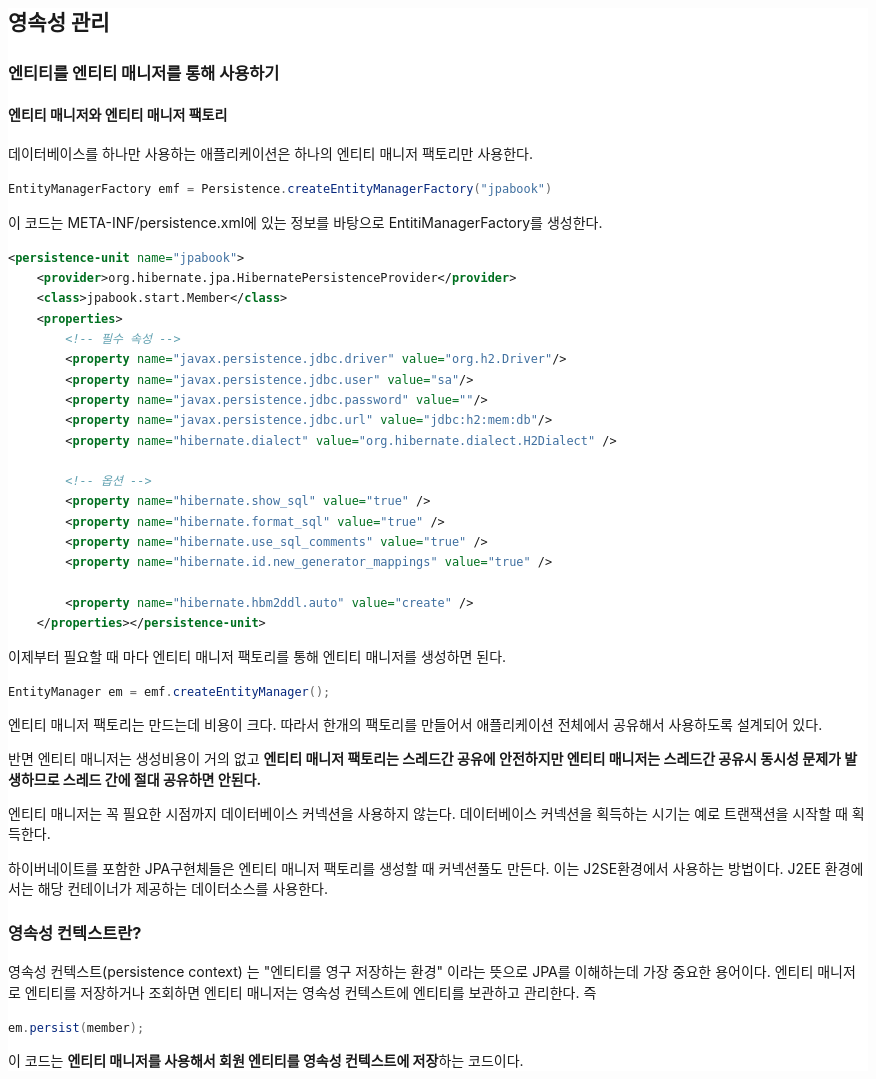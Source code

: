 ## 영속성 관리
### 엔티티를 엔티티 매니저를 통해 사용하기
#### 엔티티 매니저와 엔티티 매니저 팩토리
데이터베이스를 하나만 사용하는 애플리케이션은 하나의 엔티티 매니저 팩토리만 사용한다.
```JAVA
EntityManagerFactory emf = Persistence.createEntityManagerFactory("jpabook")
```
이 코드는 META-INF/persistence.xml에 있는 정보를 바탕으로 EntitiManagerFactory를 생성한다.
```xml
<persistence-unit name="jpabook">  
    <provider>org.hibernate.jpa.HibernatePersistenceProvider</provider>  
    <class>jpabook.start.Member</class>  
    <properties>  
        <!-- 필수 속성 -->  
        <property name="javax.persistence.jdbc.driver" value="org.h2.Driver"/>  
        <property name="javax.persistence.jdbc.user" value="sa"/>  
        <property name="javax.persistence.jdbc.password" value=""/>  
        <property name="javax.persistence.jdbc.url" value="jdbc:h2:mem:db"/>  
        <property name="hibernate.dialect" value="org.hibernate.dialect.H2Dialect" />  
  
        <!-- 옵션 -->  
        <property name="hibernate.show_sql" value="true" />  
        <property name="hibernate.format_sql" value="true" />  
        <property name="hibernate.use_sql_comments" value="true" />  
        <property name="hibernate.id.new_generator_mappings" value="true" />  
  
        <property name="hibernate.hbm2ddl.auto" value="create" />  
    </properties></persistence-unit>
```

이제부터 필요할 때 마다 엔티티 매니저 팩토리를 통해 엔티티 매니저를 생성하면 된다.
```JAVA
EntityManager em = emf.createEntityManager();
```
엔티티 매니저 팩토리는 만드는데 비용이 크다. 따라서 한개의 팩토리를 만들어서 애플리케이션 전체에서 공유해서 사용하도록 설계되어 있다.

반면 엔티티 매니저는 생성비용이 거의 없고 **엔티티 매니저 팩토리는 스레드간 공유에 안전하지만 엔티티 매니저는 스레드간 공유시 동시성 문제가 발생하므로 스레드 간에 절대 공유하면 안된다.**

엔티티 매니저는 꼭 필요한 시점까지 데이터베이스 커넥션을 사용하지 않는다. 데이터베이스 커넥션을 획득하는 시기는 예로 트랜잭션을 시작할 때 획득한다.

하이버네이트를 포함한 JPA구현체들은 엔티티 매니저 팩토리를 생성할 때 커넥션풀도 만든다. 이는 J2SE환경에서 사용하는 방법이다. 
J2EE 환경에서는 해당 컨테이너가 제공하는 데이터소스를 사용한다.


### 영속성 컨텍스트란?
영속성 컨텍스트(persistence context) 는 "엔티티를 영구 저장하는 환경" 이라는 뜻으로 JPA를 이해하는데 가장 중요한 용어이다.
엔티티 매니저로 엔티티를 저장하거나 조회하면 엔티티 매니저는 영속성 컨텍스트에 엔티티를 보관하고 관리한다. 즉
```JAVA
em.persist(member);
```
이 코드는 **엔티티 매니저를 사용해서 회원 엔티티를 영속성 컨텍스트에 저장**하는 코드이다.
